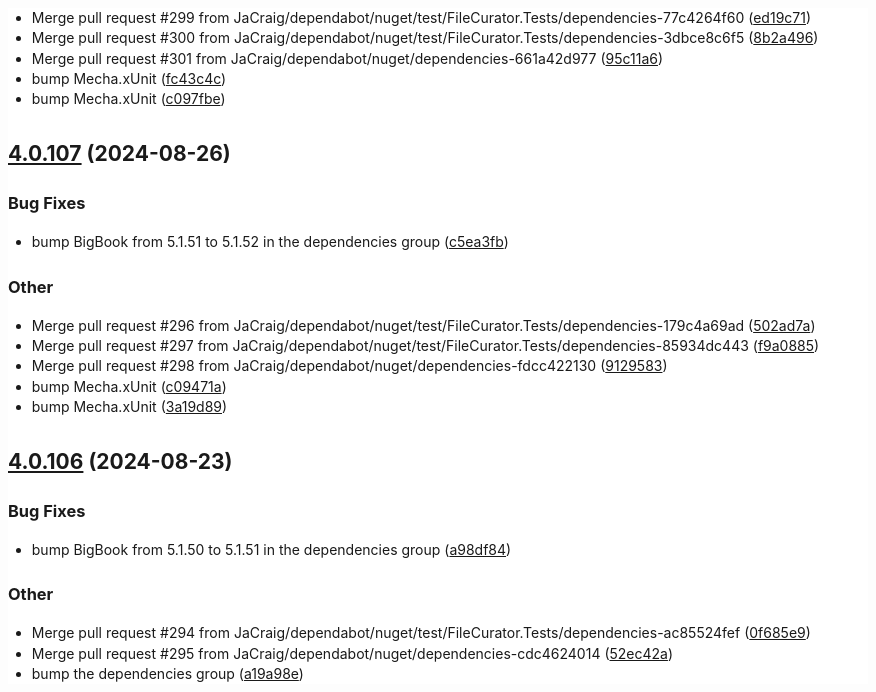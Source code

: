 * Merge pull request #299 from JaCraig/dependabot/nuget/test/FileCurator.Tests/dependencies-77c4264f60 ([ed19c71](https://www.github.com/JaCraig/FileCurator/commit/ed19c715b0d68435911c95e563560a7d9f7df6c5))
* Merge pull request #300 from JaCraig/dependabot/nuget/test/FileCurator.Tests/dependencies-3dbce8c6f5 ([8b2a496](https://www.github.com/JaCraig/FileCurator/commit/8b2a49615c11340173d3dfed8664f29ef1bd1c33))
* Merge pull request #301 from JaCraig/dependabot/nuget/dependencies-661a42d977 ([95c11a6](https://www.github.com/JaCraig/FileCurator/commit/95c11a6b7a639d98699aa024582cd398874e17f3))
* bump Mecha.xUnit ([fc43c4c](https://www.github.com/JaCraig/FileCurator/commit/fc43c4c9bee8f5cbbe5e01e439337274446fe664))
* bump Mecha.xUnit ([c097fbe](https://www.github.com/JaCraig/FileCurator/commit/c097fbe34b8cad18810c23a5c07d5f3d9b5404ca))

<a name="4.0.107"></a>
## [4.0.107](https://www.github.com/JaCraig/FileCurator/releases/tag/v4.0.107) (2024-08-26)

### Bug Fixes

* bump BigBook from 5.1.51 to 5.1.52 in the dependencies group ([c5ea3fb](https://www.github.com/JaCraig/FileCurator/commit/c5ea3fb6ef0a2f7a68a2dcb23c20a21c263da24d))

### Other

* Merge pull request #296 from JaCraig/dependabot/nuget/test/FileCurator.Tests/dependencies-179c4a69ad ([502ad7a](https://www.github.com/JaCraig/FileCurator/commit/502ad7afa0052bb347d1600b20e14eee3df7b7d0))
* Merge pull request #297 from JaCraig/dependabot/nuget/test/FileCurator.Tests/dependencies-85934dc443 ([f9a0885](https://www.github.com/JaCraig/FileCurator/commit/f9a0885f632f6a2929a14965c6565d537c328da5))
* Merge pull request #298 from JaCraig/dependabot/nuget/dependencies-fdcc422130 ([9129583](https://www.github.com/JaCraig/FileCurator/commit/912958341b9b03c492757d3011a83e102021c3af))
* bump Mecha.xUnit ([c09471a](https://www.github.com/JaCraig/FileCurator/commit/c09471a34298b47610126a556c6488f89ccbc59d))
* bump Mecha.xUnit ([3a19d89](https://www.github.com/JaCraig/FileCurator/commit/3a19d89594e9d111e77363e2e1cc8f3f6bccd37e))

<a name="4.0.106"></a>
## [4.0.106](https://www.github.com/JaCraig/FileCurator/releases/tag/v4.0.106) (2024-08-23)

### Bug Fixes

* bump BigBook from 5.1.50 to 5.1.51 in the dependencies group ([a98df84](https://www.github.com/JaCraig/FileCurator/commit/a98df84229005b077a6e5dc2a8e763770c80b289))

### Other

* Merge pull request #294 from JaCraig/dependabot/nuget/test/FileCurator.Tests/dependencies-ac85524fef ([0f685e9](https://www.github.com/JaCraig/FileCurator/commit/0f685e948a6238ce866a42eb80f8f6533f4976ef))
* Merge pull request #295 from JaCraig/dependabot/nuget/dependencies-cdc4624014 ([52ec42a](https://www.github.com/JaCraig/FileCurator/commit/52ec42a401b062688675fb0d2c5475c523849eae))
* bump the dependencies group ([a19a98e](https://www.github.com/JaCraig/FileCurator/commit/a19a98e26b0509b5b3e8a157811d330472a4088c))
